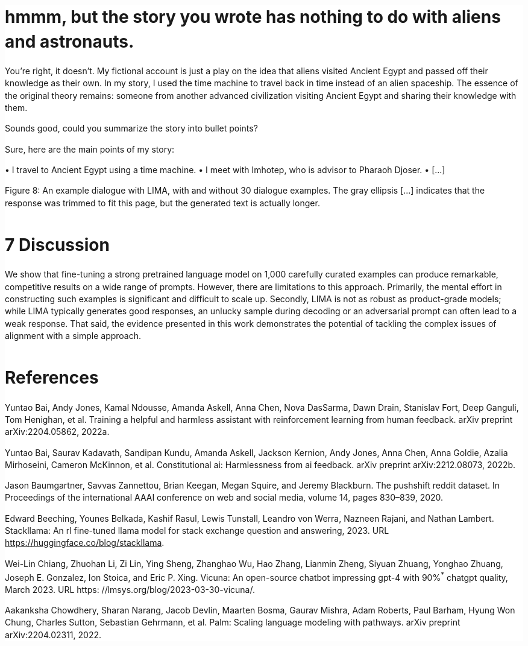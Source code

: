 # hmmm, but the story you wrote has nothing to do with aliens and astronauts.  

You’re right, it doesn’t. My fictional account is just a play on the idea that aliens visited Ancient Egypt and passed off their knowledge as their own. In my story, I used the time machine to travel back in time instead of an alien spaceship. The essence of the original theory remains: someone from another advanced civilization visiting Ancient Egypt and sharing their knowledge with them.  

Sounds good, could you summarize the story into bullet points?  

Sure, here are the main points of my story:  

• I travel to Ancient Egypt using a time machine. • I meet with Imhotep, who is advisor to Pharaoh Djoser. • [...]  

Figure 8: An example dialogue with LIMA, with and without 30 dialogue examples. The gray ellipsis [...] indicates that the response was trimmed to fit this page, but the generated text is actually longer.  

# 7 Discussion  

We show that fine-tuning a strong pretrained language model on 1,000 carefully curated examples can produce remarkable, competitive results on a wide range of prompts. However, there are limitations to this approach. Primarily, the mental effort in constructing such examples is significant and difficult to scale up. Secondly, LIMA is not as robust as product-grade models; while LIMA typically generates good responses, an unlucky sample during decoding or an adversarial prompt can often lead to a weak response. That said, the evidence presented in this work demonstrates the potential of tackling the complex issues of alignment with a simple approach.  

# References  

Yuntao Bai, Andy Jones, Kamal Ndousse, Amanda Askell, Anna Chen, Nova DasSarma, Dawn Drain, Stanislav Fort, Deep Ganguli, Tom Henighan, et al. Training a helpful and harmless assistant with reinforcement learning from human feedback. arXiv preprint arXiv:2204.05862, 2022a.  

Yuntao Bai, Saurav Kadavath, Sandipan Kundu, Amanda Askell, Jackson Kernion, Andy Jones, Anna Chen, Anna Goldie, Azalia Mirhoseini, Cameron McKinnon, et al. Constitutional ai: Harmlessness from ai feedback. arXiv preprint arXiv:2212.08073, 2022b.  

Jason Baumgartner, Savvas Zannettou, Brian Keegan, Megan Squire, and Jeremy Blackburn. The pushshift reddit dataset. In Proceedings of the international AAAI conference on web and social media, volume 14, pages 830–839, 2020.  

Edward Beeching, Younes Belkada, Kashif Rasul, Lewis Tunstall, Leandro von Werra, Nazneen Rajani, and Nathan Lambert. Stackllama: An rl fine-tuned llama model for stack exchange question and answering, 2023. URL https://huggingface.co/blog/stackllama.  

Wei-Lin Chiang, Zhuohan Li, Zi Lin, Ying Sheng, Zhanghao Wu, Hao Zhang, Lianmin Zheng, Siyuan Zhuang, Yonghao Zhuang, Joseph E. Gonzalez, Ion Stoica, and Eric P. Xing. Vicuna: An open-source chatbot impressing gpt-4 with $90\%^{*}$ chatgpt quality, March 2023. URL https: //lmsys.org/blog/2023-03-30-vicuna/.  

Aakanksha Chowdhery, Sharan Narang, Jacob Devlin, Maarten Bosma, Gaurav Mishra, Adam Roberts, Paul Barham, Hyung Won Chung, Charles Sutton, Sebastian Gehrmann, et al. Palm: Scaling language modeling with pathways. arXiv preprint arXiv:2204.02311, 2022.  
